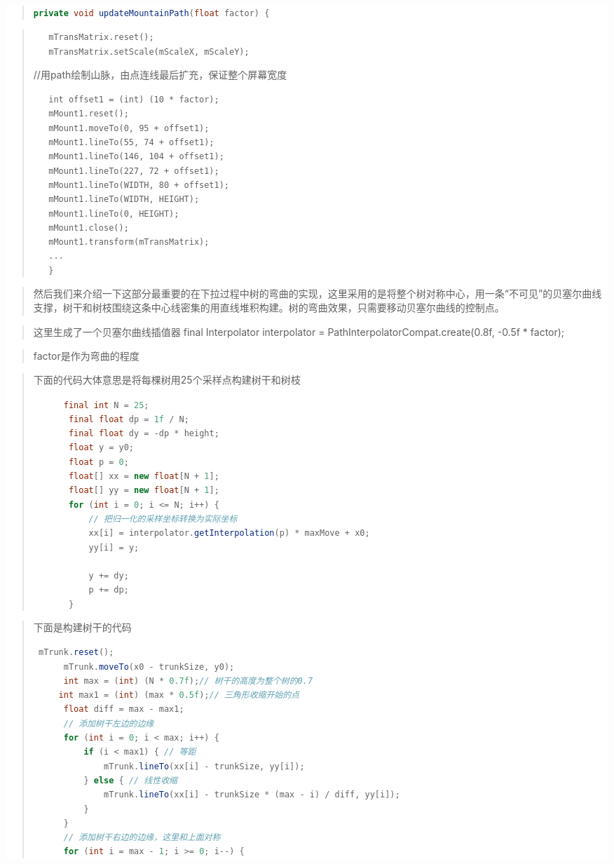 > ``` java
> private void updateMountainPath(float factor) {

>        mTransMatrix.reset();
>        mTransMatrix.setScale(mScaleX, mScaleY);
>      
>  //用path绘制山脉，由点连线最后扩充，保证整个屏幕宽度
>       
>        int offset1 = (int) (10 * factor);
>        mMount1.reset();
>        mMount1.moveTo(0, 95 + offset1);
>        mMount1.lineTo(55, 74 + offset1);
>        mMount1.lineTo(146, 104 + offset1);
>        mMount1.lineTo(227, 72 + offset1);
>        mMount1.lineTo(WIDTH, 80 + offset1);
>        mMount1.lineTo(WIDTH, HEIGHT);
>        mMount1.lineTo(0, HEIGHT);
>        mMount1.close();
>        mMount1.transform(mTransMatrix);
>        ...
>        }

>  然后我们来介绍一下这部分最重要的在下拉过程中树的弯曲的实现，这里采用的是将整个树对称中心，用一条“不可见”的贝塞尔曲线支撑，树干和树枝围绕这条中心线密集的用直线堆积构建。树的弯曲效果，只需要移动贝塞尔曲线的控制点。

>  这里生成了一个贝塞尔曲线插值器
>    final Interpolator interpolator = PathInterpolatorCompat.create(0.8f, -0.5f * factor);

> factor是作为弯曲的程度


>  下面的代码大体意思是将每棵树用25个采样点构建树干和树枝
> ```java
>       final int N = 25;
>        final float dp = 1f / N;
>        final float dy = -dp * height;
>        float y = y0;
>        float p = 0;
>        float[] xx = new float[N + 1];
>        float[] yy = new float[N + 1];
>        for (int i = 0; i <= N; i++) {
>            // 把归一化的采样坐标转换为实际坐标
>            xx[i] = interpolator.getInterpolation(p) * maxMove + x0;
>            yy[i] = y;
>
>            y += dy;
>            p += dp;
>        }
>   ```

> 下面是构建树干的代码
>  ```java
>   mTrunk.reset();
>        mTrunk.moveTo(x0 - trunkSize, y0);
>        int max = (int) (N * 0.7f);// 树干的高度为整个树的0.7
>       int max1 = (int) (max * 0.5f);// 三角形收缩开始的点
>        float diff = max - max1;
>        // 添加树干左边的边缘
>        for (int i = 0; i < max; i++) {
>            if (i < max1) { // 等距
>                mTrunk.lineTo(xx[i] - trunkSize, yy[i]);
>            } else { // 线性收缩
>                mTrunk.lineTo(xx[i] - trunkSize * (max - i) / diff, yy[i]);
>            }
>        }
>        // 添加树干右边的边缘，这里和上面对称
>        for (int i = max - 1; i >= 0; i--) {